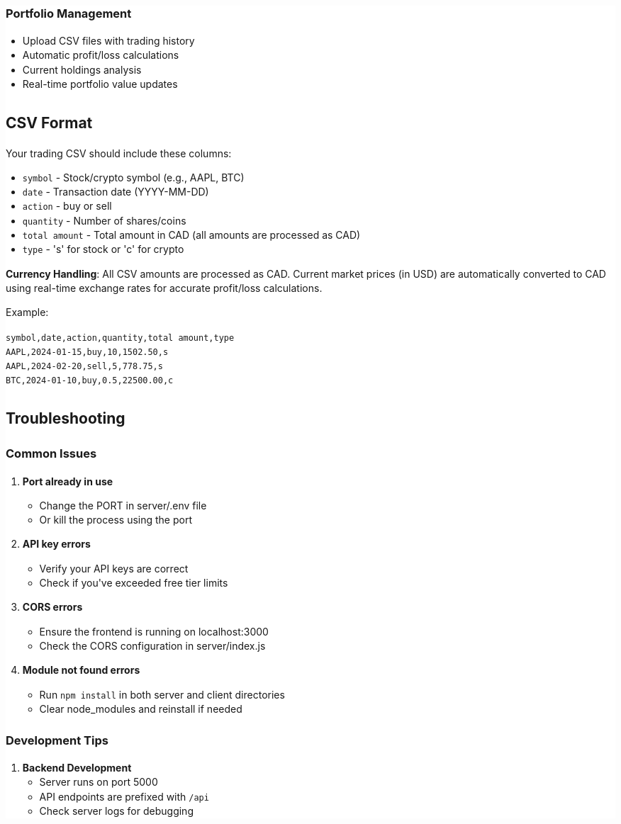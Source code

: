 ### Portfolio Management
- Upload CSV files with trading history
- Automatic profit/loss calculations
- Current holdings analysis
- Real-time portfolio value updates

## CSV Format

Your trading CSV should include these columns:
- `symbol` - Stock/crypto symbol (e.g., AAPL, BTC)
- `date` - Transaction date (YYYY-MM-DD)
- `action` - buy or sell
- `quantity` - Number of shares/coins
- `total amount` - Total amount in CAD (all amounts are processed as CAD)
- `type` - 's' for stock or 'c' for crypto

**Currency Handling**: All CSV amounts are processed as CAD. Current market prices (in USD) are automatically converted to CAD using real-time exchange rates for accurate profit/loss calculations.

Example:
```csv
symbol,date,action,quantity,total amount,type
AAPL,2024-01-15,buy,10,1502.50,s
AAPL,2024-02-20,sell,5,778.75,s
BTC,2024-01-10,buy,0.5,22500.00,c
```

## Troubleshooting

### Common Issues

1. **Port already in use**
   - Change the PORT in server/.env file
   - Or kill the process using the port

2. **API key errors**
   - Verify your API keys are correct
   - Check if you've exceeded free tier limits

3. **CORS errors**
   - Ensure the frontend is running on localhost:3000
   - Check the CORS configuration in server/index.js

4. **Module not found errors**
   - Run `npm install` in both server and client directories
   - Clear node_modules and reinstall if needed

### Development Tips

1. **Backend Development**
   - Server runs on port 5000
   - API endpoints are prefixed with `/api`
   - Check server logs for debugging
